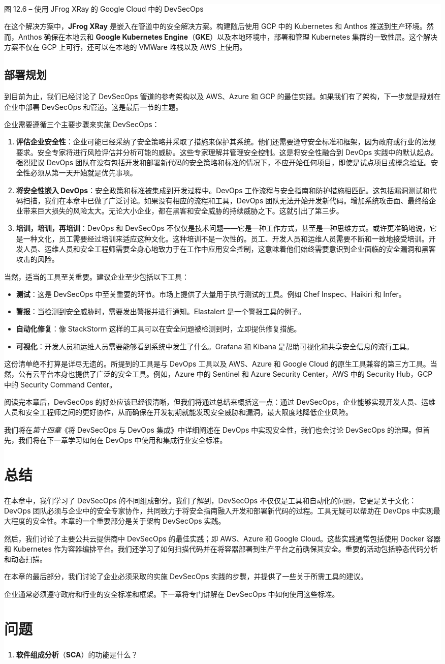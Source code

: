 图 12.6 – 使用 JFrog XRay 的 Google Cloud 中的 DevSecOps

在这个解决方案中，**JFrog XRay** 是嵌入在管道中的安全解决方案。构建随后使用 GCP 中的 Kubernetes 和 Anthos 推送到生产环境。然而，Anthos 确保在本地云和 **Google Kubernetes Engine**（**GKE**）以及本地环境中，部署和管理 Kubernetes 集群的一致性层。这个解决方案不仅在 GCP 上可行，还可以在本地的 VMWare 堆栈以及 AWS 上使用。

## 部署规划

到目前为止，我们已经讨论了 DevSecOps 管道的参考架构以及 AWS、Azure 和 GCP 的最佳实践。如果我们有了架构，下一步就是规划在企业中部署 DevSecOps 和管道。这是最后一节的主题。

企业需要遵循三个主要步骤来实施 DevSecOps：

1.  **评估企业安全性**：企业可能已经采纳了安全策略并采取了措施来保护其系统。他们还需要遵守安全标准和框架，因为政府或行业的法规要求。安全专家将进行风险评估并分析可能的威胁。这些专家理解并管理安全控制。这是将安全性融合到 DevOps 实践中的默认起点。强烈建议 DevOps 团队在没有包括开发和部署新代码的安全策略和标准的情况下，不应开始任何项目，即使是试点项目或概念验证。安全性必须从第一天开始就是优先事项。

1.  **将安全性嵌入 DevOps**：安全政策和标准被集成到开发过程中。DevOps 工作流程与安全指南和防护措施相匹配。这包括漏洞测试和代码扫描，我们在本章中已做了广泛讨论。如果没有相应的流程和工具，DevOps 团队无法开始开发新代码。增加系统攻击面、最终给企业带来巨大损失的风险太大。无论大小企业，都在黑客和安全威胁的持续威胁之下。这就引出了第三步。

1.  **培训，培训，再培训**：DevOps 和 DevSecOps 不仅仅是技术问题——它是一种工作方式，甚至是一种思维方式。或许更准确地说，它是一种文化，员工需要经过培训来适应这种文化。这种培训不是一次性的。员工、开发人员和运维人员需要不断和一致地接受培训。开发人员、运维人员和安全工程师需要全身心地致力于在工作中应用安全控制，这意味着他们始终需要意识到企业面临的安全漏洞和黑客攻击的风险。

当然，适当的工具至关重要。建议企业至少包括以下工具：

+   **测试**：这是 DevSecOps 中至关重要的环节。市场上提供了大量用于执行测试的工具。例如 Chef Inspec、Haikiri 和 Infer。

+   **警报**：当检测到安全威胁时，需要发出警报并进行通知。Elastalert 是一个警报工具的例子。

+   **自动化修复**：像 StackStorm 这样的工具可以在安全问题被检测到时，立即提供修复措施。

+   **可视化**：开发人员和运维人员需要能够看到系统中发生了什么。Grafana 和 Kibana 是帮助可视化和共享安全信息的流行工具。

这份清单绝不打算是详尽无遗的。所提到的工具是与 DevOps 工具以及 AWS、Azure 和 Google Cloud 的原生工具兼容的第三方工具。当然，公有云平台本身也提供了广泛的安全工具。例如，Azure 中的 Sentinel 和 Azure Security Center，AWS 中的 Security Hub，GCP 中的 Security Command Center。

阅读完本章后，DevSecOps 的好处应该已经很清晰，但我们将通过总结来概括这一点：通过 DevSecOps，企业能够实现开发人员、运维人员和安全工程师之间的更好协作，从而确保在开发初期就能发现安全威胁和漏洞，最大限度地降低企业风险。

我们将在*第十四章*《将 DevSecOps 与 DevOps 集成》中详细阐述在 DevOps 中实现安全性，我们也会讨论 DevSecOps 的治理。但首先，我们将在下一章学习如何在 DevOps 中使用和集成行业安全标准。

# 总结

在本章中，我们学习了 DevSecOps 的不同组成部分。我们了解到，DevSecOps 不仅仅是工具和自动化的问题，它更是关于文化：DevOps 团队必须与企业中的安全专家协作，共同致力于将安全指南融入开发和部署新代码的过程。工具无疑可以帮助在 DevOps 中实现最大程度的安全性。本章的一个重要部分是关于架构 DevSecOps 实践。

然后，我们讨论了主要公共云提供商中 DevSecOps 的最佳实践；即 AWS、Azure 和 Google Cloud。这些实践通常包括使用 Docker 容器和 Kubernetes 作为容器编排平台。我们还学习了如何扫描代码并在将容器部署到生产平台之前确保其安全。重要的活动包括静态代码分析和动态扫描。

在本章的最后部分，我们讨论了企业必须采取的实施 DevSecOps 实践的步骤，并提供了一些关于所需工具的建议。

企业通常必须遵守政府和行业的安全标准和框架。下一章将专门讲解在 DevSecOps 中如何使用这些标准。

# 问题

1.  **软件组成分析**（**SCA**）的功能是什么？
